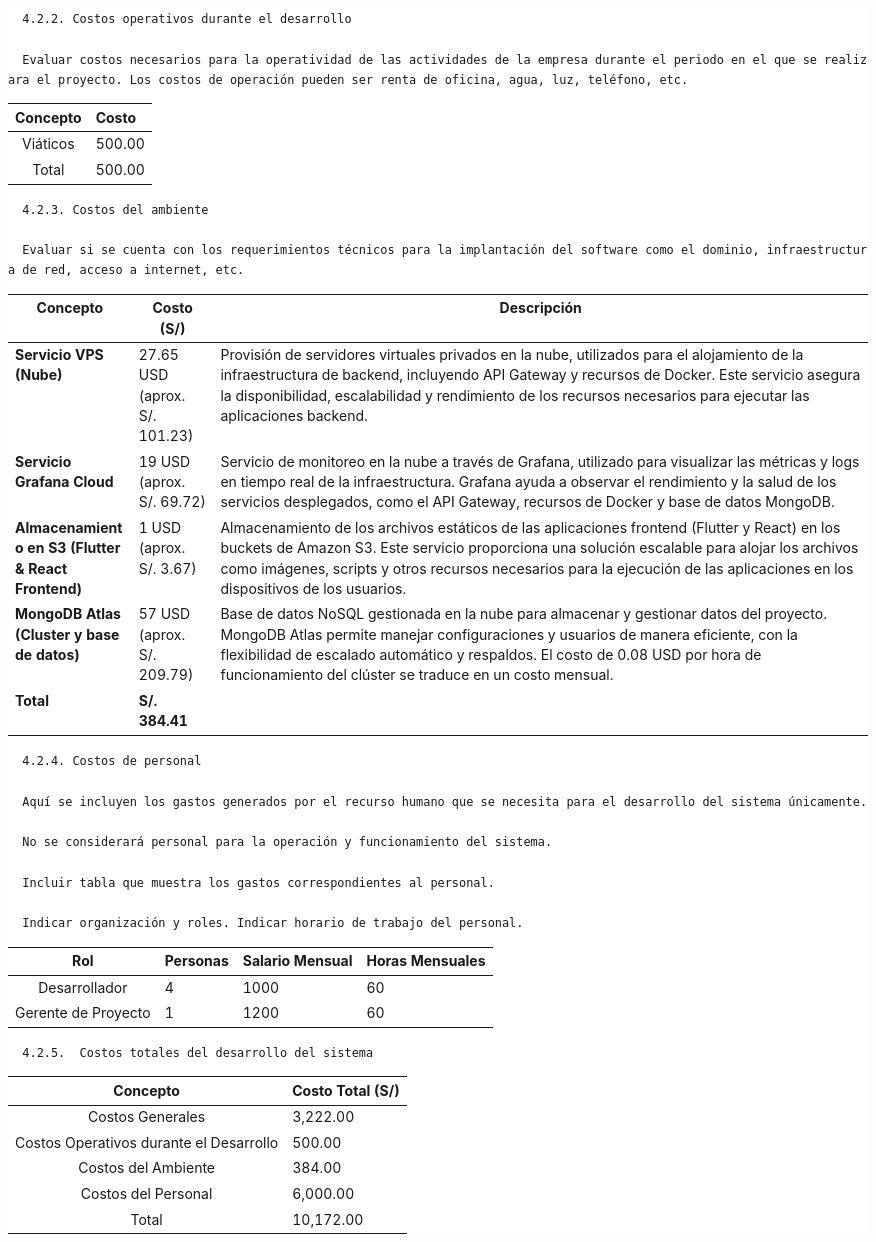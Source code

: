 
      4.2.2. Costos operativos durante el desarrollo 
        
      Evaluar costos necesarios para la operatividad de las actividades de la empresa durante el periodo en el que se realizara el proyecto. Los costos de operación pueden ser renta de oficina, agua, luz, teléfono, etc.
   
   |Concepto|Costo|
   | :-: | :- |
   |Viáticos|500.00||
   |Total|500.00|

      4.2.3. Costos del ambiente

      Evaluar si se cuenta con los requerimientos técnicos para la implantación del software como el dominio, infraestructura de red, acceso a internet, etc.
   
        
| Concepto                                      | Costo (S/) | Descripción                                                                                                                                              |
|-----------------------------------------------|------------|----------------------------------------------------------------------------------------------------------------------------------------------------------|
| **Servicio VPS (Nube)**                      | 27.65 USD (aprox. S/. 101.23) | Provisión de servidores virtuales privados en la nube, utilizados para el alojamiento de la infraestructura de backend, incluyendo API Gateway y recursos de Docker. Este servicio asegura la disponibilidad, escalabilidad y rendimiento de los recursos necesarios para ejecutar las aplicaciones backend.               |
| **Servicio Grafana Cloud**                    | 19 USD (aprox. S/. 69.72) | Servicio de monitoreo en la nube a través de Grafana, utilizado para visualizar las métricas y logs en tiempo real de la infraestructura. Grafana ayuda a observar el rendimiento y la salud de los servicios desplegados, como el API Gateway, recursos de Docker y base de datos MongoDB. |
| **Almacenamiento en S3 (Flutter & React Frontend)** | 1 USD (aprox. S/. 3.67)   | Almacenamiento de los archivos estáticos de las aplicaciones frontend (Flutter y React) en los buckets de Amazon S3. Este servicio proporciona una solución escalable para alojar los archivos como imágenes, scripts y otros recursos necesarios para la ejecución de las aplicaciones en los dispositivos de los usuarios. |
| **MongoDB Atlas (Cluster y base de datos)**   | 57 USD (aprox. S/. 209.79) | Base de datos NoSQL gestionada en la nube para almacenar y gestionar datos del proyecto. MongoDB Atlas permite manejar configuraciones y usuarios de manera eficiente, con la flexibilidad de escalado automático y respaldos. El costo de 0.08 USD por hora de funcionamiento del clúster se traduce en un costo mensual. |
| **Total**                                    | **S/. 384.41** |                                                                                                                                                          |





      4.2.4. Costos de personal

      Aquí se incluyen los gastos generados por el recurso humano que se necesita para el desarrollo del sistema únicamente.

      No se considerará personal para la operación y funcionamiento del sistema.

      Incluir tabla que muestra los gastos correspondientes al personal.

      Indicar organización y roles. Indicar horario de trabajo del personal.
   
   |Rol|Personas|Salario Mensual|Horas Mensuales|
   | :-: | :- | :- | :- |
   |Desarrollador|4|1000|60|
   |Gerente de Proyecto|1|1200|60|

      4.2.5.  Costos totales del desarrollo del sistema

   
   |Concepto|Costo Total (S/)|
   | :-: | :- |
   |Costos Generales|3,222.00|
   |Costos Operativos durante el Desarrollo|500.00|
   |Costos del Ambiente|384.00|
   |Costos del Personal|6,000.00|
   |Total|10,172.00|
